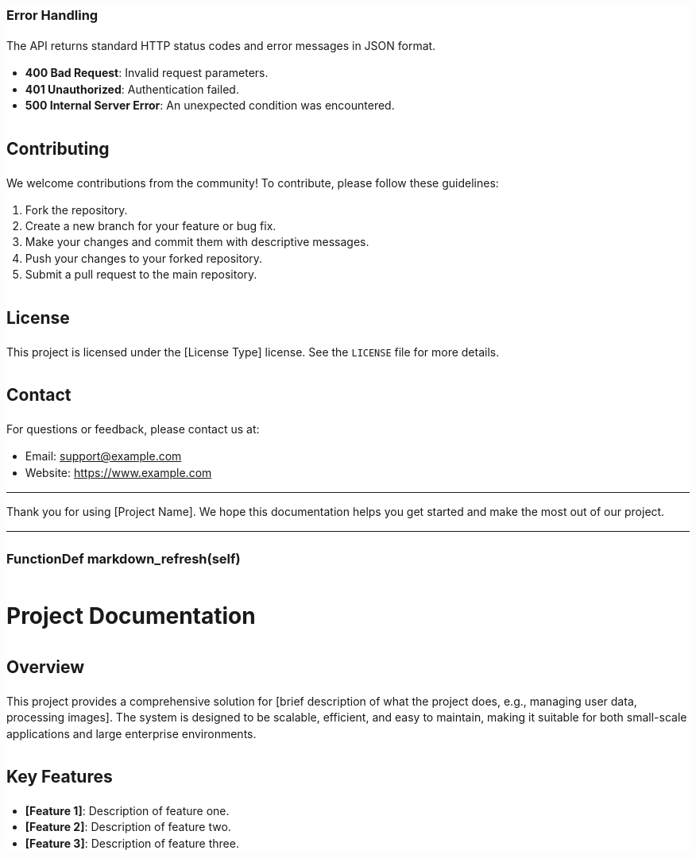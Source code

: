 ### Error Handling

The API returns standard HTTP status codes and error messages in JSON format.

- **400 Bad Request**: Invalid request parameters.
- **401 Unauthorized**: Authentication failed.
- **500 Internal Server Error**: An unexpected condition was encountered.

## Contributing

We welcome contributions from the community! To contribute, please follow these guidelines:

1. Fork the repository.
2. Create a new branch for your feature or bug fix.
3. Make your changes and commit them with descriptive messages.
4. Push your changes to your forked repository.
5. Submit a pull request to the main repository.

## License

This project is licensed under the [License Type] license. See the `LICENSE` file for more details.

## Contact

For questions or feedback, please contact us at:

- Email: support@example.com
- Website: https://www.example.com

---

Thank you for using [Project Name]. We hope this documentation helps you get started and make the most out of our project.
***
### FunctionDef markdown_refresh(self)
# Project Documentation

## Overview

This project provides a comprehensive solution for [brief description of what the project does, e.g., managing user data, processing images]. The system is designed to be scalable, efficient, and easy to maintain, making it suitable for both small-scale applications and large enterprise environments.

## Key Features

- **[Feature 1]**: Description of feature one.
- **[Feature 2]**: Description of feature two.
- **[Feature 3]**: Description of feature three.
